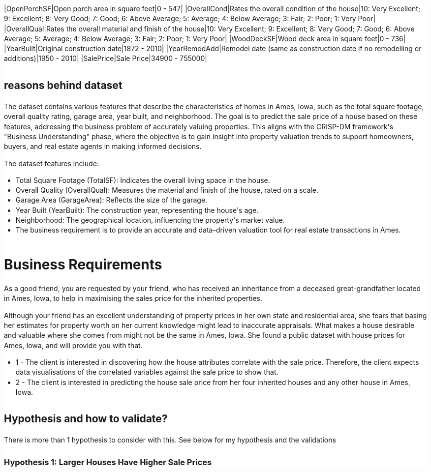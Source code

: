|OpenPorchSF|Open porch area in square feet|0 - 547|
|OverallCond|Rates the overall condition of the house|10: Very Excellent; 9: Excellent; 8: Very Good; 7: Good; 6: Above Average; 5: Average; 4: Below Average; 3: Fair; 2: Poor; 1: Very Poor|
|OverallQual|Rates the overall material and finish of the house|10: Very Excellent; 9: Excellent; 8: Very Good; 7: Good; 6: Above Average; 5: Average; 4: Below Average; 3: Fair; 2: Poor; 1: Very Poor|
|WoodDeckSF|Wood deck area in square feet|0 - 736|
|YearBuilt|Original construction date|1872 - 2010|
|YearRemodAdd|Remodel date (same as construction date if no remodelling or additions)|1950 - 2010|
|SalePrice|Sale Price|34900 - 755000|
## reasons behind dataset
The dataset contains various features that describe the characteristics of homes in Ames, Iowa, such as the total square footage, overall quality rating, garage area, year built, and neighborhood. The goal is to predict the sale price of a house based on these features, addressing the business problem of accurately valuing properties. This aligns with the CRISP-DM framework's "Business Understanding" phase, where the objective is to gain insight into property valuation trends to support homeowners, buyers, and real estate agents in making informed decisions.

The dataset features include:

- Total Square Footage (TotalSF): Indicates the overall living space in the house.
- Overall Quality (OverallQual): Measures the material and finish of the house, rated on a scale.
- Garage Area (GarageArea): Reflects the size of the garage.
- Year Built (YearBuilt): The construction year, representing the house's age.
- Neighborhood: The geographical location, influencing the property's market value.
- The business requirement is to provide an accurate and data-driven valuation tool for real estate transactions in Ames.

# Business Requirements

As a good friend, you are requested by your friend, who has received an inheritance from a deceased great-grandfather located in Ames, Iowa, to  help in maximising the sales price for the inherited properties.

Although your friend has an excellent understanding of property prices in her own state and residential area, she fears that basing her estimates for property worth on her current knowledge might lead to inaccurate appraisals. What makes a house desirable and valuable where she comes from might not be the same in Ames, Iowa. She found a public dataset with house prices for Ames, Iowa, and will provide you with that.

* 1 - The client is interested in discovering how the house attributes correlate with the sale price. Therefore, the client expects data visualisations of the correlated variables against the sale price to show that.
* 2 - The client is interested in predicting the house sale price from her four inherited houses and any other house in Ames, Iowa.

## Hypothesis and how to validate?

There is more than 1 hypothesis to consider with this. See below for my hypothesis and the validations
### Hypothesis 1: Larger Houses Have Higher Sale Prices
